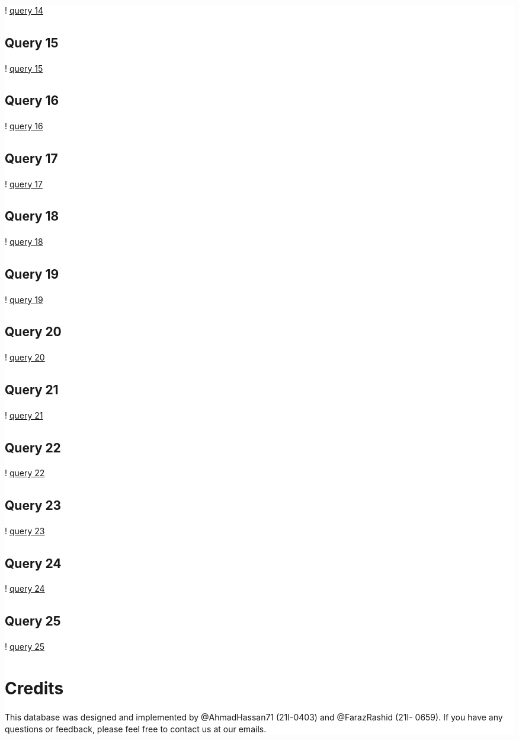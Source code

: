 ! [query 14](../i210403_i210659_Assignment2_DB/screenshots/q14.JPG)

## Query 15

! [query 15](../i210403_i210659_Assignment2_DB/screenshots/q15.JPG)

## Query 16

! [query 16](../i210403_i210659_Assignment2_DB/screenshots/q16.JPG)

## Query 17

! [query 17](../i210403_i210659_Assignment2_DB/screenshots/q17.JPG)

## Query 18

! [query 18](../i210403_i210659_Assignment2_DB/screenshots/q18.JPG)

## Query 19

! [query 19](../i210403_i210659_Assignment2_DB/screenshots/q19.JPG)

## Query 20
! [query 20](../i210403_i210659_Assignment2_DB/screenshots/q20.JPG)

## Query 21

! [query 21](../i210403_i210659_Assignment2_DB/screenshots/q21.JPG)

## Query 22
! [query 22](../i210403_i210659_Assignment2_DB/screenshots/q22.JPG)

## Query 23
! [query 23](../i210403_i210659_Assignment2_DB/screenshots/q23.JPG)

## Query 24

! [query 24](../i210403_i210659_Assignment2_DB/screenshots/q24.JPG)

## Query 25

! [query 25](../i210403_i210659_Assignment2_DB/screenshots/q25.JPG)



# Credits
This database was designed and implemented by @AhmadHassan71 (21I-0403) and @FarazRashid (21I- 0659). If you have any questions or feedback, please feel free to contact us at our emails.
